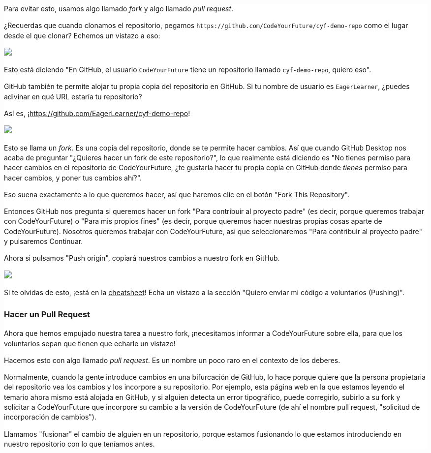 Para evitar esto, usamos algo llamado _fork_ y algo llamado _pull request_.

¿Recuerdas que cuando clonamos el repositorio, pegamos `https://github.com/CodeYourFuture/cyf-demo-repo` como el lugar desde el que clonar? Echemos un vistazo a eso:

![](<.content/image (126).png>)

Esto está diciendo "En GitHub, el usuario `CodeYourFuture` tiene un repositorio llamado `cyf-demo-repo`, quiero eso".

GitHub también te permite alojar tu propia copia del repositorio en GitHub. Si tu nombre de usuario es `EagerLearner`, ¿puedes adivinar en qué URL estaría tu repositorio?

Así es, ¡https://github.com/EagerLearner/cyf-demo-repo!

![](<.content/image (50).png>)

Esto se llama un _fork_. Es una copia del repositorio, donde se te permite hacer cambios. Así que cuando GitHub Desktop nos acaba de preguntar "¿Quieres hacer un fork de este repositorio?", lo que realmente está diciendo es "No tienes permiso para hacer cambios en el repositorio de CodeYourFuture, ¿te gustaría hacer tu propia copia en GitHub donde _tienes_ permiso para hacer cambios, y poner tus cambios ahí?".

Eso suena exactamente a lo que queremos hacer, así que haremos clic en el botón "Fork This Repository".

Entonces GitHub nos pregunta si queremos hacer un fork "Para contribuir al proyecto padre" (es decir, porque queremos trabajar con CodeYourFuture) o "Para mis propios fines" (es decir, porque queremos hacer nuestras propias cosas aparte de CodeYourFuture). Nosotros queremos trabajar con CodeYourFuture, así que seleccionaremos "Para contribuir al proyecto padre" y pulsaremos Continuar.

Ahora si pulsamos "Push origin", copiará nuestros cambios a nuestro fork en GitHub.

![](<.content/image (60).png>)

Si te olvidas de esto, ¡está en la [cheatsheet](https://education.github.com/git-cheat-sheet-education.pdf)! Echa un vistazo a la sección "Quiero enviar mi código a voluntarios (Pushing)".

### Hacer un Pull Request <a href="#making-a-pull-request" id="making-a-pull-request"></a>

Ahora que hemos empujado nuestra tarea a nuestro fork, ¡necesitamos informar a CodeYourFuture sobre ella, para que los voluntarios sepan que tienen que echarle un vistazo!

Hacemos esto con algo llamado _pull request_. Es un nombre un poco raro en el contexto de los deberes.

Normalmente, cuando la gente introduce cambios en una bifurcación de GitHub, lo hace porque quiere que la persona propietaria del repositorio vea los cambios y los incorpore a su repositorio. Por ejemplo, esta página web en la que estamos leyendo el temario ahora mismo está alojada en GitHub, y si alguien detecta un error tipográfico, puede corregirlo, subirlo a su fork y solicitar a CodeYourFuture que incorpore su cambio a la versión de CodeYourFuture (de ahí el nombre pull request, "solicitud de incorporación de cambios").

Llamamos "fusionar" el cambio de alguien en un repositorio, porque estamos fusionando lo que estamos introduciendo en nuestro repositorio con lo que teníamos antes.

